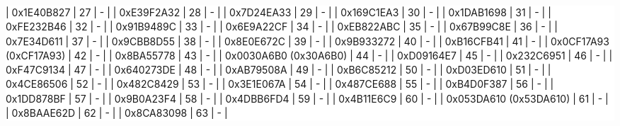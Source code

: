 | 0x1E40B827 | 27 | - |
| 0xE39F2A32 | 28 | - |
| 0x7D24EA33 | 29 | - |
| 0x169C1EA3 | 30 | - |
| 0x1DAB1698 | 31 | - |
| 0xFE232B46 | 32 | - |
| 0x91B9489C | 33 | - |
| 0x6E9A22CF | 34 | - |
| 0xEB822ABC | 35 | - |
| 0x67B99C8E | 36 | - |
| 0x7E34D611 | 37 | - |
| 0x9CBB8D55 | 38 | - |
| 0x8E0E672C | 39 | - |
| 0x9B933272 | 40 | - |
| 0xB16CFB41 | 41 | - |
| 0x0CF17A93 (0xCF17A93) | 42 | - |
| 0x8BA55778 | 43 | - |
| 0x0030A6B0 (0x30A6B0) | 44 | - |
| 0xD09164E7 | 45 | - |
| 0x232C6951 | 46 | - |
| 0xF47C9134 | 47 | - |
| 0x640273DE | 48 | - |
| 0xAB79508A | 49 | - |
| 0xB6C85212 | 50 | - |
| 0xD03ED610 | 51 | - |
| 0x4CE86506 | 52 | - |
| 0x482C8429 | 53 | - |
| 0x3E1E067A | 54 | - |
| 0x487CE688 | 55 | - |
| 0xB4D0F387 | 56 | - |
| 0x1DD878BF | 57 | - |
| 0x9B0A23F4 | 58 | - |
| 0x4DBB6FD4 | 59 | - |
| 0x4B11E6C9 | 60 | - |
| 0x053DA610 (0x53DA610) | 61 | - |
| 0x8BAAE62D | 62 | - |
| 0x8CA83098 | 63 | - |